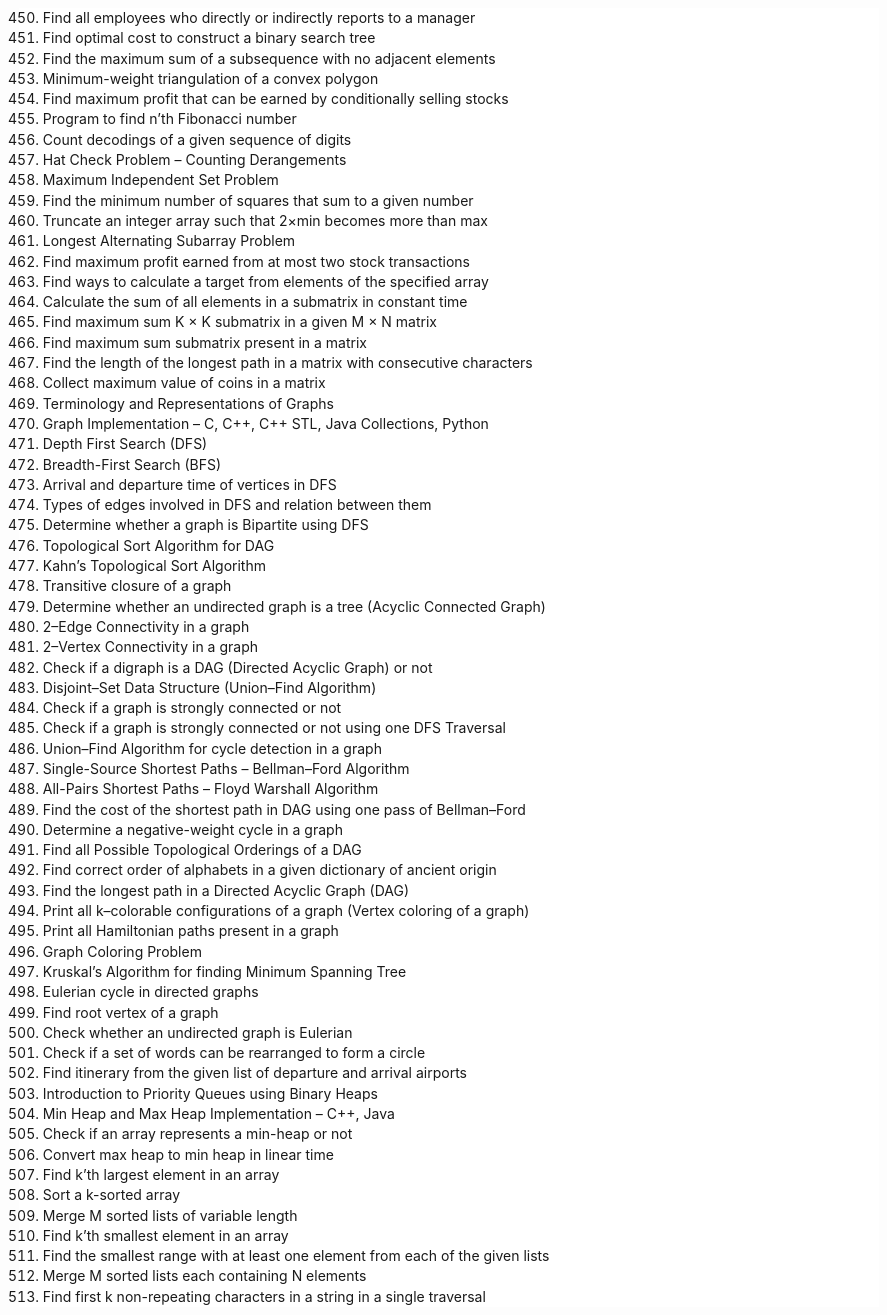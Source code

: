 450. Find all employees who directly or indirectly reports to a manager
451. Find optimal cost to construct a binary search tree
452. Find the maximum sum of a subsequence with no adjacent elements
453. Minimum-weight triangulation of a convex polygon
454. Find maximum profit that can be earned by conditionally selling stocks
455. Program to find n’th Fibonacci number
456. Count decodings of a given sequence of digits
457. Hat Check Problem – Counting Derangements
458. Maximum Independent Set Problem
459. Find the minimum number of squares that sum to a given number
460. Truncate an integer array such that 2×min becomes more than max
461. Longest Alternating Subarray Problem
462. Find maximum profit earned from at most two stock transactions
463. Find ways to calculate a target from elements of the specified array
464. Calculate the sum of all elements in a submatrix in constant time
465. Find maximum sum K × K submatrix in a given M × N matrix
466. Find maximum sum submatrix present in a matrix
467. Find the length of the longest path in a matrix with consecutive characters
468. Collect maximum value of coins in a matrix
469. Terminology and Representations of Graphs
470. Graph Implementation – C, C++, C++ STL, Java Collections, Python
471. Depth First Search (DFS)
472. Breadth-First Search (BFS)
473. Arrival and departure time of vertices in DFS
474. Types of edges involved in DFS and relation between them
475. Determine whether a graph is Bipartite using DFS
476. Topological Sort Algorithm for DAG
477. Kahn’s Topological Sort Algorithm
478. Transitive closure of a graph
479. Determine whether an undirected graph is a tree (Acyclic Connected Graph)
480. 2–Edge Connectivity in a graph
481. 2–Vertex Connectivity in a graph
482. Check if a digraph is a DAG (Directed Acyclic Graph) or not
483. Disjoint–Set Data Structure (Union–Find Algorithm)
484. Check if a graph is strongly connected or not
485. Check if a graph is strongly connected or not using one DFS Traversal
486. Union–Find Algorithm for cycle detection in a graph
487. Single-Source Shortest Paths – Bellman–Ford Algorithm
488. All-Pairs Shortest Paths – Floyd Warshall Algorithm
489. Find the cost of the shortest path in DAG using one pass of Bellman–Ford
490. Determine a negative-weight cycle in a graph
491. Find all Possible Topological Orderings of a DAG
492. Find correct order of alphabets in a given dictionary of ancient origin
493. Find the longest path in a Directed Acyclic Graph (DAG)
494. Print all k–colorable configurations of a graph (Vertex coloring of a graph)
495. Print all Hamiltonian paths present in a graph
496. Graph Coloring Problem
497. Kruskal’s Algorithm for finding Minimum Spanning Tree
498. Eulerian cycle in directed graphs
499. Find root vertex of a graph
500. Check whether an undirected graph is Eulerian
501. Check if a set of words can be rearranged to form a circle
502. Find itinerary from the given list of departure and arrival airports
503. Introduction to Priority Queues using Binary Heaps
504. Min Heap and Max Heap Implementation – C++, Java
505. Check if an array represents a min-heap or not
506. Convert max heap to min heap in linear time
507. Find k’th largest element in an array
508. Sort a k-sorted array
509. Merge M sorted lists of variable length
510. Find k’th smallest element in an array
511. Find the smallest range with at least one element from each of the given lists
512. Merge M sorted lists each containing N elements
513. Find first k non-repeating characters in a string in a single traversal